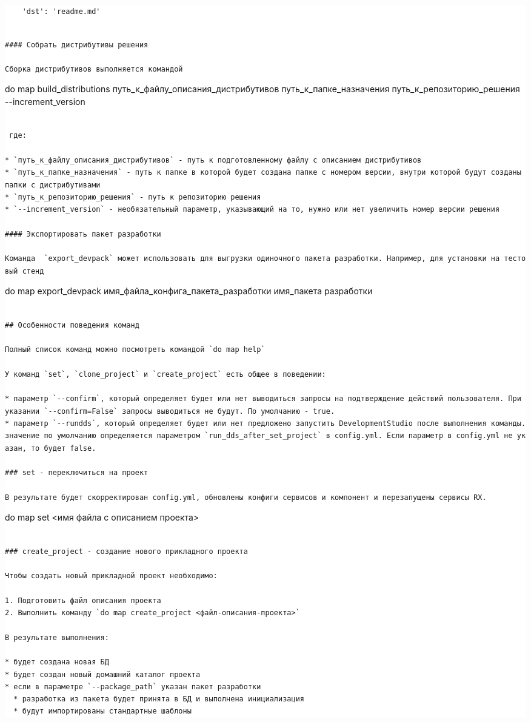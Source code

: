         'dst': 'readme.md'
```

#### Собрать дистрибутивы решения

Сборка дистрибутивов выполняется командой

```
do map build_distributions путь_к_файлу_описания_дистрибутивов путь_к_папке_назначения путь_к_репозиторию_решения --increment_version
```

 где:

* `путь_к_файлу_описания_дистрибутивов` - путь к подготовленному файлу с описанием дистрибутивов
* `путь_к_папке_назначения` - путь к папке в которой будет создана папке с номером версии, внутри которой будут созданы папки с дистрибутивами
* `путь_к_репозиторию_решения` - путь к репозиторию решения
* `--increment_version` - необязательный параметр, указывающий на то, нужно или нет увеличить номер версии решения

#### Экспортировать пакет разработки

Команда  `export_devpack` может использовать для выгрузки одиночного пакета разработки. Например, для установки на тестовый стенд

```
do map export_devpack имя_файла_конфига_пакета_разработки имя_пакета разработки
```

## Особенности поведения команд

Полный список команд можно посмотреть командой `do map help`

У команд `set`, `clone_project` и `create_project` есть общее в поведении:

* параметр `--confirm`, который определяет будет или нет выводиться запросы на подтверждение действий пользователя. При указании `--confirm=False` запросы выводиться не будут. По умолчанию - true.
* параметр `--rundds`, который определяет будет или нет предложено запустить DevelopmentStudio после выполнения команды. значение по умолчанию определяется параметром `run_dds_after_set_project` в config.yml. Если параметр в config.yml не указан, то будет false.

### set - переключиться на проект

В результате будет скорректирован config.yml, обновлены конфиги сервисов и компонент и перезапущены сервисы RX.

````
do map set <имя файла с описанием проекта>
````

### create_project - создание нового прикладного проекта

Чтобы создать новый прикладной проект необходимо:

1. Подготовить файл описания проекта
2. Выполнить команду `do map create_project <файл-описания-проекта>`

В результате выполнения:

* будет создана новая БД
* будет создан новый домашний каталог проекта
* если в параметре `--package_path` указан пакет разработки
  * разработка из пакета будет принята в БД и выполнена инициализация
  * будут импортированы стандартные шаблоны
````